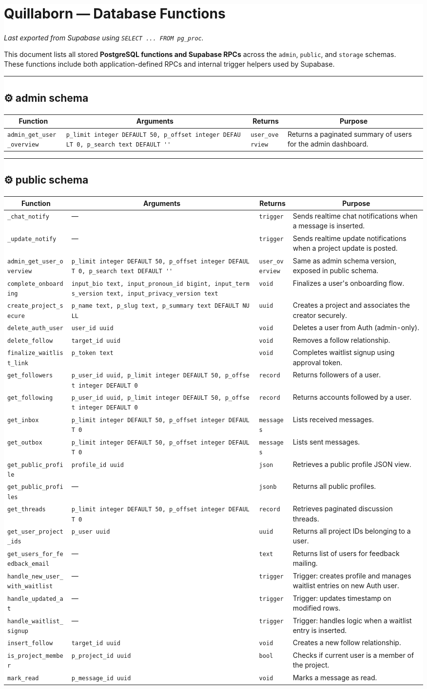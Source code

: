 # Quillaborn — Database Functions

_Last exported from Supabase using `SELECT ... FROM pg_proc`._

This document lists all stored **PostgreSQL functions and Supabase RPCs** across the `admin`, `public`, and `storage` schemas.  
These functions include both application-defined RPCs and internal trigger helpers used by Supabase.

---

## ⚙️ admin schema

| Function | Arguments | Returns | Purpose |
|-----------|------------|----------|----------|
| `admin_get_user_overview` | `p_limit integer DEFAULT 50, p_offset integer DEFAULT 0, p_search text DEFAULT ''` | `user_overview` | Returns a paginated summary of users for the admin dashboard. |

---

## ⚙️ public schema

| Function | Arguments | Returns | Purpose |
|-----------|------------|----------|----------|
| `_chat_notify` | — | `trigger` | Sends realtime chat notifications when a message is inserted. |
| `_update_notify` | — | `trigger` | Sends realtime update notifications when a project update is posted. |
| `admin_get_user_overview` | `p_limit integer DEFAULT 50, p_offset integer DEFAULT 0, p_search text DEFAULT ''` | `user_overview` | Same as admin schema version, exposed in public schema. |
| `complete_onboarding` | `input_bio text, input_pronoun_id bigint, input_terms_version text, input_privacy_version text` | `void` | Finalizes a user's onboarding flow. |
| `create_project_secure` | `p_name text, p_slug text, p_summary text DEFAULT NULL` | `uuid` | Creates a project and associates the creator securely. |
| `delete_auth_user` | `user_id uuid` | `void` | Deletes a user from Auth (admin-only). |
| `delete_follow` | `target_id uuid` | `void` | Removes a follow relationship. |
| `finalize_waitlist_link` | `p_token text` | `void` | Completes waitlist signup using approval token. |
| `get_followers` | `p_user_id uuid, p_limit integer DEFAULT 50, p_offset integer DEFAULT 0` | `record` | Returns followers of a user. |
| `get_following` | `p_user_id uuid, p_limit integer DEFAULT 50, p_offset integer DEFAULT 0` | `record` | Returns accounts followed by a user. |
| `get_inbox` | `p_limit integer DEFAULT 50, p_offset integer DEFAULT 0` | `messages` | Lists received messages. |
| `get_outbox` | `p_limit integer DEFAULT 50, p_offset integer DEFAULT 0` | `messages` | Lists sent messages. |
| `get_public_profile` | `profile_id uuid` | `json` | Retrieves a public profile JSON view. |
| `get_public_profiles` | — | `jsonb` | Returns all public profiles. |
| `get_threads` | `p_limit integer DEFAULT 50, p_offset integer DEFAULT 0` | `record` | Retrieves paginated discussion threads. |
| `get_user_project_ids` | `p_user uuid` | `uuid` | Returns all project IDs belonging to a user. |
| `get_users_for_feedback_email` | — | `text` | Returns list of users for feedback mailing. |
| `handle_new_user_with_waitlist` | — | `trigger` | Trigger: creates profile and manages waitlist entries on new Auth user. |
| `handle_updated_at` | — | `trigger` | Trigger: updates timestamp on modified rows. |
| `handle_waitlist_signup` | — | `trigger` | Trigger: handles logic when a waitlist entry is inserted. |
| `insert_follow` | `target_id uuid` | `void` | Creates a new follow relationship. |
| `is_project_member` | `p_project_id uuid` | `bool` | Checks if current user is a member of the project. |
| `mark_read` | `p_message_id uuid` | `void` | Marks a message as read. |